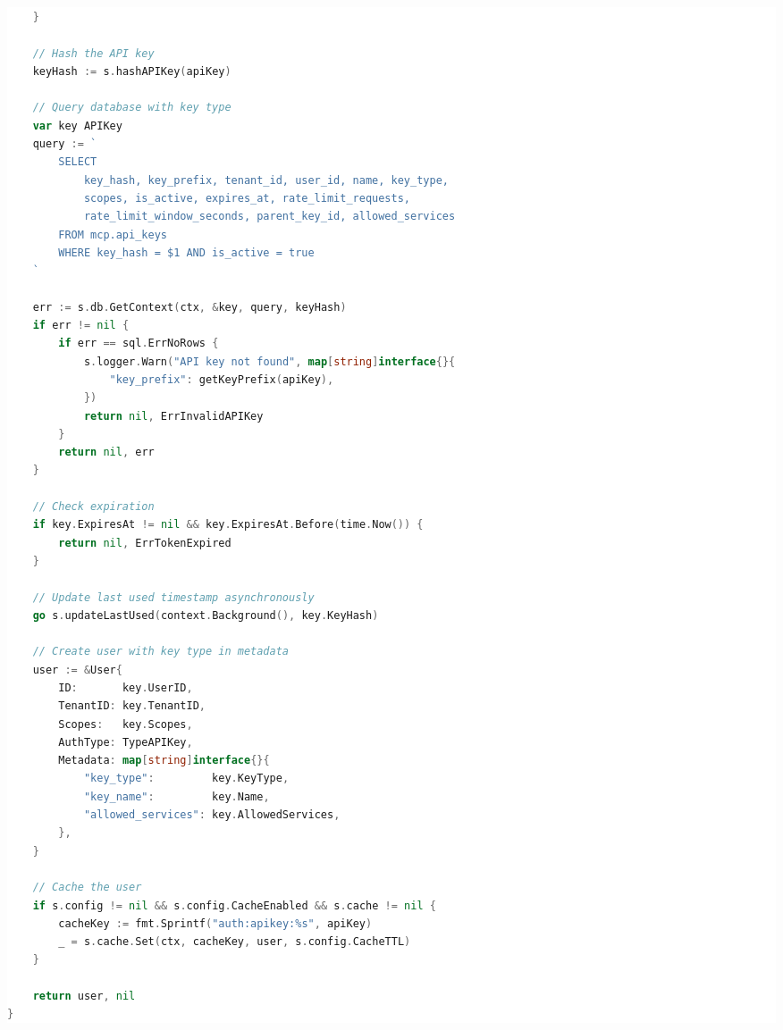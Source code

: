 ```go
    }

    // Hash the API key
    keyHash := s.hashAPIKey(apiKey)
    
    // Query database with key type
    var key APIKey
    query := `
        SELECT 
            key_hash, key_prefix, tenant_id, user_id, name, key_type,
            scopes, is_active, expires_at, rate_limit_requests,
            rate_limit_window_seconds, parent_key_id, allowed_services
        FROM mcp.api_keys 
        WHERE key_hash = $1 AND is_active = true
    `
    
    err := s.db.GetContext(ctx, &key, query, keyHash)
    if err != nil {
        if err == sql.ErrNoRows {
            s.logger.Warn("API key not found", map[string]interface{}{
                "key_prefix": getKeyPrefix(apiKey),
            })
            return nil, ErrInvalidAPIKey
        }
        return nil, err
    }
    
    // Check expiration
    if key.ExpiresAt != nil && key.ExpiresAt.Before(time.Now()) {
        return nil, ErrTokenExpired
    }
    
    // Update last used timestamp asynchronously
    go s.updateLastUsed(context.Background(), key.KeyHash)
    
    // Create user with key type in metadata
    user := &User{
        ID:       key.UserID,
        TenantID: key.TenantID,
        Scopes:   key.Scopes,
        AuthType: TypeAPIKey,
        Metadata: map[string]interface{}{
            "key_type":         key.KeyType,
            "key_name":         key.Name,
            "allowed_services": key.AllowedServices,
        },
    }
    
    // Cache the user
    if s.config != nil && s.config.CacheEnabled && s.cache != nil {
        cacheKey := fmt.Sprintf("auth:apikey:%s", apiKey)
        _ = s.cache.Set(ctx, cacheKey, user, s.config.CacheTTL)
    }
    
    return user, nil
}
```
